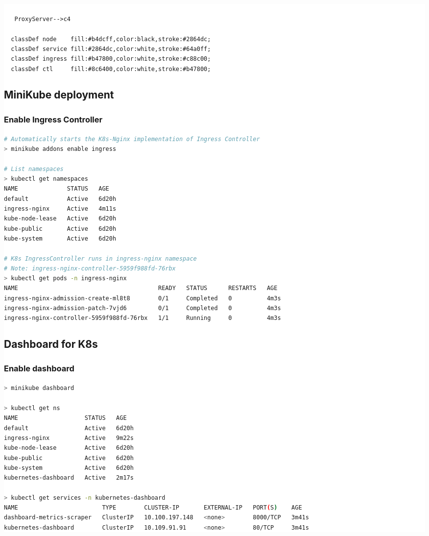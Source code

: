 ```mermaid

   ProxyServer-->c4
  
  classDef node    fill:#b4dcff,color:black,stroke:#2864dc;
  classDef service fill:#2864dc,color:white,stroke:#64a0ff;
  classDef ingress fill:#b47800,color:white,stroke:#c88c00;
  classDef ctl     fill:#8c6400,color:white,stroke:#b47800;  
```

## MiniKube deployment		

### Enable Ingress Controller

```bash
# Automatically starts the K8s-Nginx implementation of Ingress Controller
> minikube addons enable ingress

# List namespaces
> kubectl get namespaces
NAME              STATUS   AGE
default           Active   6d20h
ingress-nginx     Active   4m11s
kube-node-lease   Active   6d20h
kube-public       Active   6d20h
kube-system       Active   6d20h

# K8s IngressController runs in ingress-nginx namespace
# Note: ingress-nginx-controller-5959f988fd-76rbx
> kubectl get pods -n ingress-nginx
NAME                                        READY   STATUS      RESTARTS   AGE
ingress-nginx-admission-create-ml8t8        0/1     Completed   0          4m3s
ingress-nginx-admission-patch-7vjd6         0/1     Completed   0          4m3s
ingress-nginx-controller-5959f988fd-76rbx   1/1     Running     0          4m3s

```

## Dashboard for K8s

### Enable dashboard

```bash
> minikube dashboard

> kubectl get ns
NAME                   STATUS   AGE
default                Active   6d20h
ingress-nginx          Active   9m22s
kube-node-lease        Active   6d20h
kube-public            Active   6d20h
kube-system            Active   6d20h
kubernetes-dashboard   Active   2m17s

> kubectl get services -n kubernetes-dashboard
NAME                        TYPE        CLUSTER-IP       EXTERNAL-IP   PORT(S)    AGE
dashboard-metrics-scraper   ClusterIP   10.100.197.148   <none>        8000/TCP   3m41s
kubernetes-dashboard        ClusterIP   10.109.91.91     <none>        80/TCP     3m41s

```
